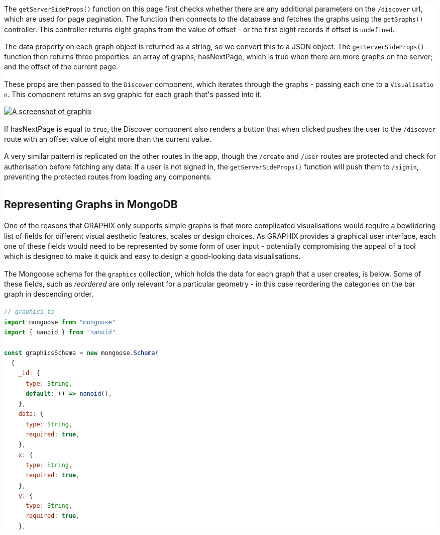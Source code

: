 The `getServerSideProps()` function on this page first checks whether there are any additional parameters on the `/discover` url, which are used for page pagination. The function then connects to the database and fetches the graphs using the `getGraphs()` controller. This controller returns eight graphs from the value of offset - or the first eight records if offset is `undefined`.

The data property on each graph object is returned as a string, so we convert this to a JSON object. The `getServerSideProps()` function then returns three properties: an array of graphs; hasNextPage, which is true when there are more graphs on the server; and the offset of the current page.

These props are then passed to the `Discover` component, which iterates through the graphs - passing each one to a `Visualisation`. This component returns an svg graphic for each graph that's passed into it.

<a href='https://graphix-viz.vercel.app/view/haCZJaXkTXrgvY3wEqIAv'>
  <img
    src='https://res.cloudinary.com/dqrv3tasx/image/upload/v1678474807/user_hy34z5.png'
    layout='fullWidth'
    objectFit='fill'
    height={400}
    alt='A screenshot of graphix'
  />
</a>

If hasNextPage is equal to `true`, the Discover component also renders a button that when clicked pushes the user to the `/discover` route with an offset value of eight more than the current value.

A very similar pattern is replicated on the other routes in the app, though the `/create` and `/user` routes are protected and check for authorisation before fetching any data: If a user is not signed in, the `getServerSideProps()` function will push them to `/signin`, preventing the protected routes from loading any components.

## Representing Graphs in MongoDB

One of the reasons that GRAPHIX only supports simple graphs is that more complicated visualisations would require a bewildering list of fields for different visual aesthetic features, scales or design choices. As GRAPHIX provides a graphical user interface, each one of these fields would need to be represented by some form of user input - potentially compromising the appeal of a tool which is designed to make it quick and easy to design a good-looking data visualisations.

The Mongoose schema for the `graphics` collection, which holds the data for each graph that a user creates, is below. Some of these fields, such as _reordered_ are only relevant for a particular geometry - in this case reordering the categories on the bar graph in descending order.

```jsx
// graphics.ts
import mongoose from "mongoose"
import { nanoid } from "nanoid"

const graphicsSchema = new mongoose.Schema(
  {
    _id: {
      type: String,
      default: () => nanoid(),
    },
    data: {
      type: String,
      required: true,
    },
    x: {
      type: String,
      required: true,
    },
    y: {
      type: String,
      required: true,
    },
```